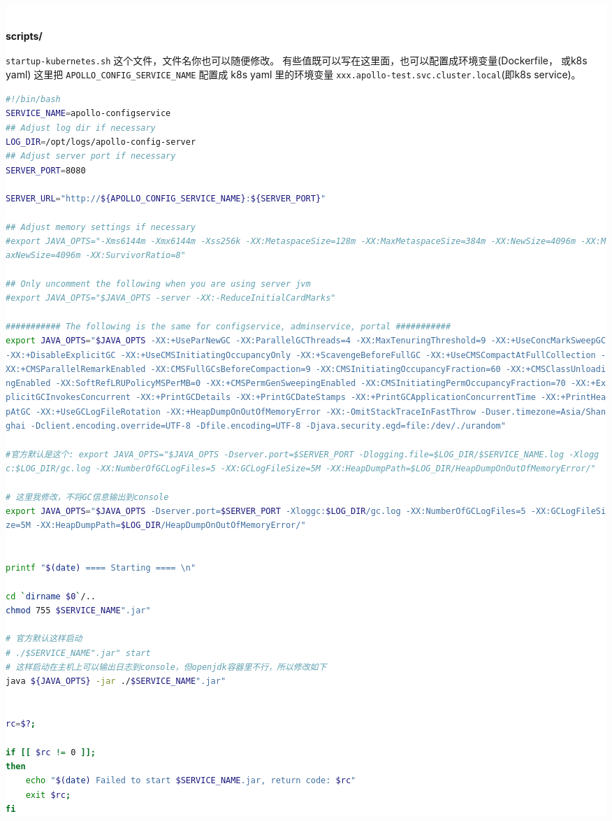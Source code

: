 <br/>

**scripts/**

`startup-kubernetes.sh` 这个文件，文件名你也可以随便修改。
有些值既可以写在这里面，也可以配置成环境变量(Dockerfile， 或k8s yaml)
这里把 `APOLLO_CONFIG_SERVICE_NAME` 配置成 k8s yaml 里的环境变量 `xxx.apollo-test.svc.cluster.local`(即k8s service)。

```bash
#!/bin/bash
SERVICE_NAME=apollo-configservice
## Adjust log dir if necessary
LOG_DIR=/opt/logs/apollo-config-server
## Adjust server port if necessary
SERVER_PORT=8080

SERVER_URL="http://${APOLLO_CONFIG_SERVICE_NAME}:${SERVER_PORT}"

## Adjust memory settings if necessary
#export JAVA_OPTS="-Xms6144m -Xmx6144m -Xss256k -XX:MetaspaceSize=128m -XX:MaxMetaspaceSize=384m -XX:NewSize=4096m -XX:MaxNewSize=4096m -XX:SurvivorRatio=8"

## Only uncomment the following when you are using server jvm
#export JAVA_OPTS="$JAVA_OPTS -server -XX:-ReduceInitialCardMarks"

########### The following is the same for configservice, adminservice, portal ###########
export JAVA_OPTS="$JAVA_OPTS -XX:+UseParNewGC -XX:ParallelGCThreads=4 -XX:MaxTenuringThreshold=9 -XX:+UseConcMarkSweepGC -XX:+DisableExplicitGC -XX:+UseCMSInitiatingOccupancyOnly -XX:+ScavengeBeforeFullGC -XX:+UseCMSCompactAtFullCollection -XX:+CMSParallelRemarkEnabled -XX:CMSFullGCsBeforeCompaction=9 -XX:CMSInitiatingOccupancyFraction=60 -XX:+CMSClassUnloadingEnabled -XX:SoftRefLRUPolicyMSPerMB=0 -XX:+CMSPermGenSweepingEnabled -XX:CMSInitiatingPermOccupancyFraction=70 -XX:+ExplicitGCInvokesConcurrent -XX:+PrintGCDetails -XX:+PrintGCDateStamps -XX:+PrintGCApplicationConcurrentTime -XX:+PrintHeapAtGC -XX:+UseGCLogFileRotation -XX:+HeapDumpOnOutOfMemoryError -XX:-OmitStackTraceInFastThrow -Duser.timezone=Asia/Shanghai -Dclient.encoding.override=UTF-8 -Dfile.encoding=UTF-8 -Djava.security.egd=file:/dev/./urandom"

#官方默认是这个: export JAVA_OPTS="$JAVA_OPTS -Dserver.port=$SERVER_PORT -Dlogging.file=$LOG_DIR/$SERVICE_NAME.log -Xloggc:$LOG_DIR/gc.log -XX:NumberOfGCLogFiles=5 -XX:GCLogFileSize=5M -XX:HeapDumpPath=$LOG_DIR/HeapDumpOnOutOfMemoryError/"

# 这里我修改，不将GC信息输出到console
export JAVA_OPTS="$JAVA_OPTS -Dserver.port=$SERVER_PORT -Xloggc:$LOG_DIR/gc.log -XX:NumberOfGCLogFiles=5 -XX:GCLogFileSize=5M -XX:HeapDumpPath=$LOG_DIR/HeapDumpOnOutOfMemoryError/"


printf "$(date) ==== Starting ==== \n"

cd `dirname $0`/..
chmod 755 $SERVICE_NAME".jar"

# 官方默认这样启动
# ./$SERVICE_NAME".jar" start
# 这样启动在主机上可以输出日志到console，但openjdk容器里不行，所以修改如下
java ${JAVA_OPTS} -jar ./$SERVICE_NAME".jar"


rc=$?;

if [[ $rc != 0 ]];
then
    echo "$(date) Failed to start $SERVICE_NAME.jar, return code: $rc"
    exit $rc;
fi

```